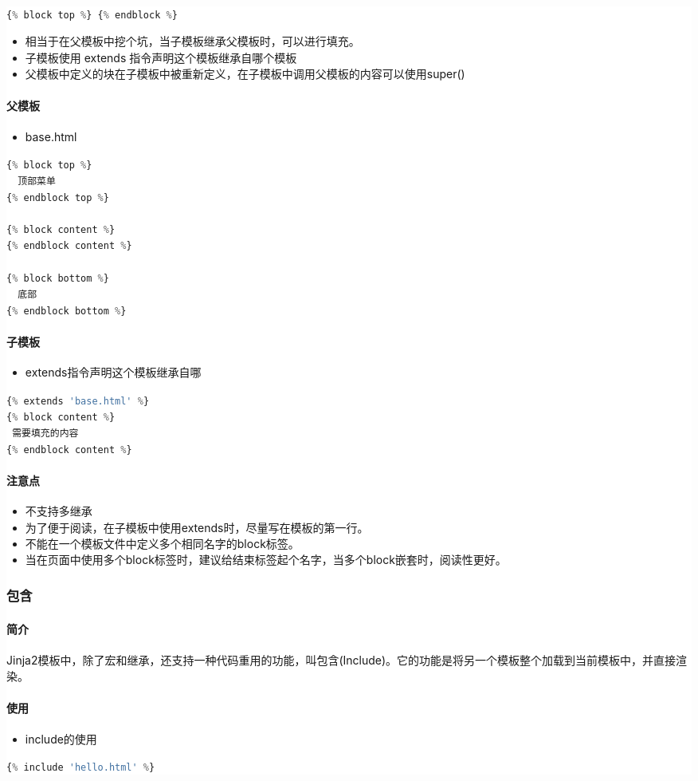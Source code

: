 ```python
{% block top %} {% endblock %}
```

- 相当于在父模板中挖个坑，当子模板继承父模板时，可以进行填充。
- 子模板使用 extends 指令声明这个模板继承自哪个模板
- 父模板中定义的块在子模板中被重新定义，在子模板中调用父模板的内容可以使用super()

#### 父模板

- base.html

```python
{% block top %}
  顶部菜单
{% endblock top %}

{% block content %}
{% endblock content %}

{% block bottom %}
  底部
{% endblock bottom %}
```

#### 子模板

- extends指令声明这个模板继承自哪

```python
{% extends 'base.html' %}
{% block content %}
 需要填充的内容
{% endblock content %}
```

 #### 注意点

- 不支持多继承
- 为了便于阅读，在子模板中使用extends时，尽量写在模板的第一行。
- 不能在一个模板文件中定义多个相同名字的block标签。
- 当在页面中使用多个block标签时，建议给结束标签起个名字，当多个block嵌套时，阅读性更好。

### 包含

#### 简介

Jinja2模板中，除了宏和继承，还支持一种代码重用的功能，叫包含(Include)。它的功能是将另一个模板整个加载到当前模板中，并直接渲染。

#### 使用

- include的使用

```python
{% include 'hello.html' %}
```
